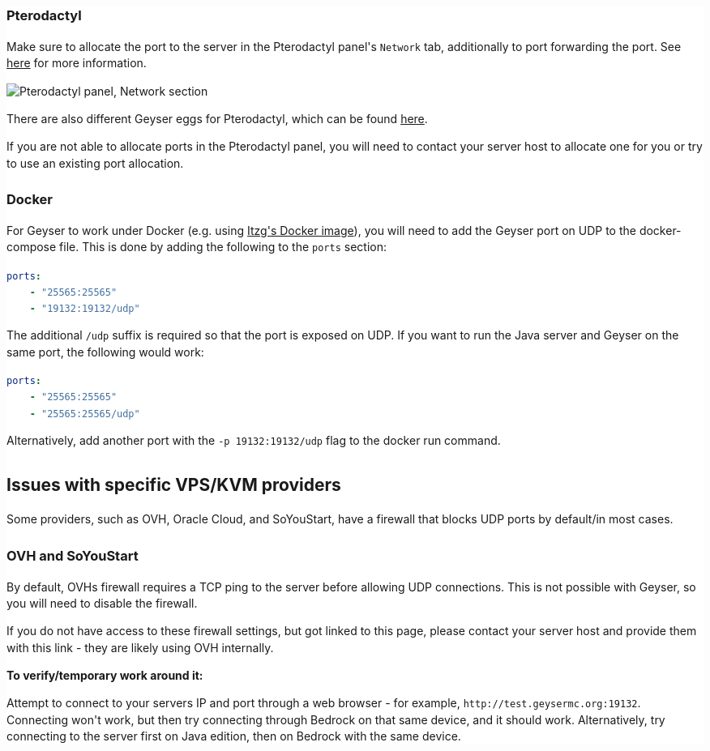 ### Pterodactyl
Make sure to allocate the port to the server in the Pterodactyl panel's `Network` tab, additionally to port forwarding the port. 
See [here](https://pterodactyl.io/community/games/minecraft.html#allocations-in-the-panel) for more information.

<img src="{{ '/img/wiki/port-forwarding/pterodactyl-1.png' | relative_url }}" alt="Pterodactyl panel, Network section">

There are also different Geyser eggs for Pterodactyl, which can be found [here](https://github.com/GeyserMC/pterodactyl-stuff).

<div class="alert alert-warning" role="alert">
    If you are not able to allocate ports in the Pterodactyl panel, you will need to contact your server host to allocate one for you or try to use an existing port allocation.
</div>

### Docker
For Geyser to work under Docker (e.g. using [Itzg's Docker image](https://github.com/itzg/docker-minecraft-server)), you will need to add the Geyser port on UDP to the docker-compose file. This is done by adding the following to the `ports` section:
```yaml
ports:
    - "25565:25565"
    - "19132:19132/udp"
```
The additional `/udp` suffix is required so that the port is exposed on UDP. If you want to run the Java server and Geyser on the same port, the following would work:
```yaml
ports:
    - "25565:25565"
    - "25565:25565/udp"
```
Alternatively, add another port with the `-p 19132:19132/udp` flag to the docker run command.


## Issues with specific VPS/KVM providers
Some providers, such as OVH, Oracle Cloud, and SoYouStart, have a firewall that blocks UDP ports by default/in most cases.

### OVH and SoYouStart
By default, OVHs firewall requires a TCP ping to the server before allowing UDP connections. This is not possible with Geyser, so you will need to disable the firewall.

<div class="alert alert-warning" role="alert">
    If you do not have access to these firewall settings, but got linked to this page, please contact your server host and provide them with this link - they are likely using OVH internally.	
</div>

**To verify/temporary work around it:** 

Attempt to connect to your servers IP and port through a web browser - for example, `http://test.geysermc.org:19132`. Connecting won't work, but then try connecting through Bedrock on that same device, and it should work.
Alternatively, try connecting to the server first on Java edition, then on Bedrock with the same device.
